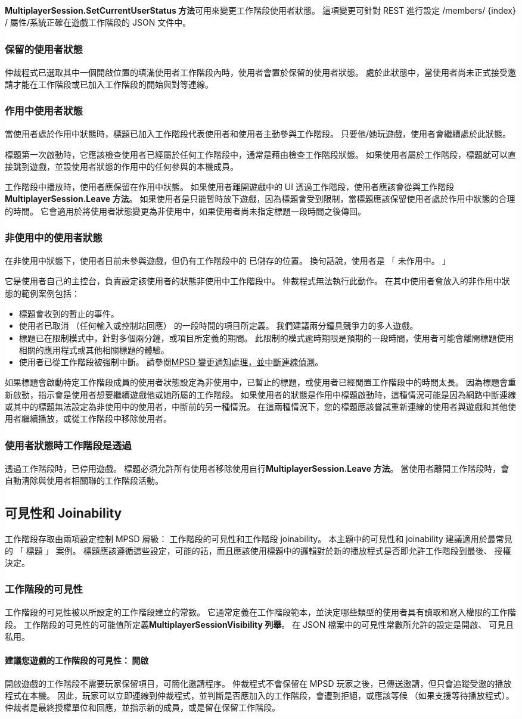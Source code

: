 **MultiplayerSession.SetCurrentUserStatus 方法**可用來變更工作階段使用者狀態。 這項變更可針對 REST 進行設定 /members/ {index} / 屬性/系統正確在遊戲工作階段的 JSON 文件中。


### <a name="reserved-user-state"></a>保留的使用者狀態

仲裁程式已選取其中一個開啟位置的填滿使用者工作階段內時，使用者會置於保留的使用者狀態。 處於此狀態中，當使用者尚未正式接受邀請才能在工作階段或已加入工作階段的開始與對等連線。


### <a name="active-user-state"></a>作用中使用者狀態

當使用者處於作用中狀態時，標題已加入工作階段代表使用者和使用者主動參與工作階段。 只要他/她玩遊戲，使用者會繼續處於此狀態。

標題第一次啟動時，它應該檢查使用者已經屬於任何工作階段中，通常是藉由檢查工作階段狀態。 如果使用者屬於工作階段，標題就可以直接跳到遊戲，並設使用者狀態的作用中的任何參與的本機成員。

工作階段中播放時，使用者應保留在作用中狀態。 如果使用者離開遊戲中的 UI 透過工作階段，使用者應該會從與工作階段**MultiplayerSession.Leave 方法**。 如果使用者是只能暫時放下遊戲，因為標題會受到限制，當標題應該保留使用者處於作用中狀態的合理的時間。 它會適用於將使用者狀態變更為非使用中，如果使用者尚未指定標題一段時間之後傳回。


### <a name="inactive-user-state"></a>非使用中的使用者狀態

在非使用中狀態下，使用者目前未參與遊戲，但仍有工作階段中的 已儲存的位置。 換句話說，使用者是 「 未作用中。 」

它是使用者自己的主控台，負責設定該使用者的狀態非使用中工作階段中。 仲裁程式無法執行此動作。 在其中使用者會放入的非作用中狀態的範例案例包括：

-   標題會收到的暫止的事件。
-   使用者已取消 （任何輸入或控制站回應） 的一段時間的項目所定義。 我們建議兩分鐘具競爭力的多人遊戲。
-   標題已在限制模式中，針對多個兩分鐘，或項目所定義的期間。 此限制的模式逾時期限是預期的一段時間，使用者可能會離開標題使用相關的應用程式或其他相關標題的體驗。
-   使用者已從工作階段被強制中斷。 請參閱[MPSD 變更通知處理，並中斷連線偵測](multiplayer-session-directory.md)。

如果標題會啟動特定工作階段成員的使用者狀態設定為非使用中，已暫止的標題，或使用者已經閒置工作階段中的時間太長。 因為標題會重新啟動，指示會是使用者想要繼續遊戲他或她所屬的工作階段。 如果使用者的狀態是作用中標題啟動時，這種情況可能是因為網路中斷連線或其中的標題無法設定為非使用中的使用者，中斷前的另一種情況。 在這兩種情況下，您的標題應該嘗試重新連線的使用者與遊戲和其他使用者繼續播放，或從工作階段中移除使用者。

### <a name="user-state-when-the-session-is-over"></a>使用者狀態時工作階段是透過

透過工作階段時，已停用遊戲。 標題必須允許所有使用者移除使用自行**MultiplayerSession.Leave 方法**。 當使用者離開工作階段時，會自動清除與使用者相關聯的工作階段活動。

## <a name="visibility-and-joinability"></a>可見性和 Joinability

工作階段存取由兩項設定控制 MPSD 層級： 工作階段的可見性和工作階段 joinability。 本主題中的可見性和 joinability 建議適用於最常見的 「 標題 」 案例。 標題應該遵循這些設定，可能的話，而且應該使用標題中的邏輯對於新的播放程式是否即允許工作階段到最後、 授權決定。


### <a name="session-visibility"></a>工作階段的可見性

工作階段的可見性被以所設定的工作階段建立的常數。 它通常定義在工作階段範本，並決定哪些類型的使用者具有讀取和寫入權限的工作階段。 工作階段的可見性的可能值所定義**MultiplayerSessionVisibility 列舉**。 在 JSON 檔案中的可見性常數所允許的設定是開啟、 可見且私用。


#### <a name="recommended-game-session-visibility-open"></a>建議您遊戲的工作階段的可見性： 開啟

開啟遊戲的工作階段不需要玩家保留項目，可簡化邀請程序。 仲裁程式不會保留在 MPSD 玩家之後，已傳送邀請，但只會追蹤受邀的播放程式在本機。 因此，玩家可以立即連線到仲裁程式，並判斷是否應加入的工作階段，會遭到拒絕，或應該等候 （如果支援等待播放程式）。 仲裁者是最終授權單位和回應，並指示新的成員，或是留在保留工作階段。
